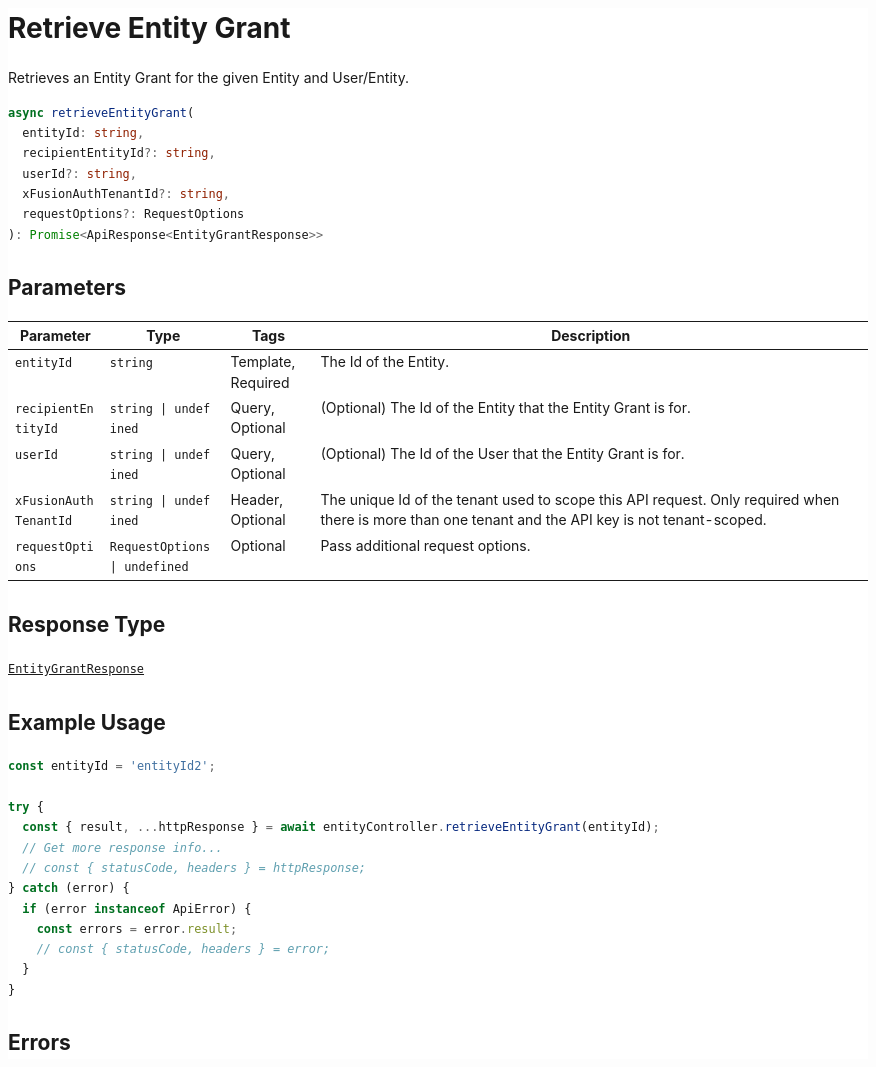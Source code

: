 
# Retrieve Entity Grant

Retrieves an Entity Grant for the given Entity and User/Entity.

```ts
async retrieveEntityGrant(
  entityId: string,
  recipientEntityId?: string,
  userId?: string,
  xFusionAuthTenantId?: string,
  requestOptions?: RequestOptions
): Promise<ApiResponse<EntityGrantResponse>>
```

## Parameters

| Parameter | Type | Tags | Description |
|  --- | --- | --- | --- |
| `entityId` | `string` | Template, Required | The Id of the Entity. |
| `recipientEntityId` | `string \| undefined` | Query, Optional | (Optional) The Id of the Entity that the Entity Grant is for. |
| `userId` | `string \| undefined` | Query, Optional | (Optional) The Id of the User that the Entity Grant is for. |
| `xFusionAuthTenantId` | `string \| undefined` | Header, Optional | The unique Id of the tenant used to scope this API request. Only required when there is more than one tenant and the API key is not tenant-scoped. |
| `requestOptions` | `RequestOptions \| undefined` | Optional | Pass additional request options. |

## Response Type

[`EntityGrantResponse`](../../doc/models/entity-grant-response.md)

## Example Usage

```ts
const entityId = 'entityId2';

try {
  const { result, ...httpResponse } = await entityController.retrieveEntityGrant(entityId);
  // Get more response info...
  // const { statusCode, headers } = httpResponse;
} catch (error) {
  if (error instanceof ApiError) {
    const errors = error.result;
    // const { statusCode, headers } = error;
  }
}
```

## Errors
